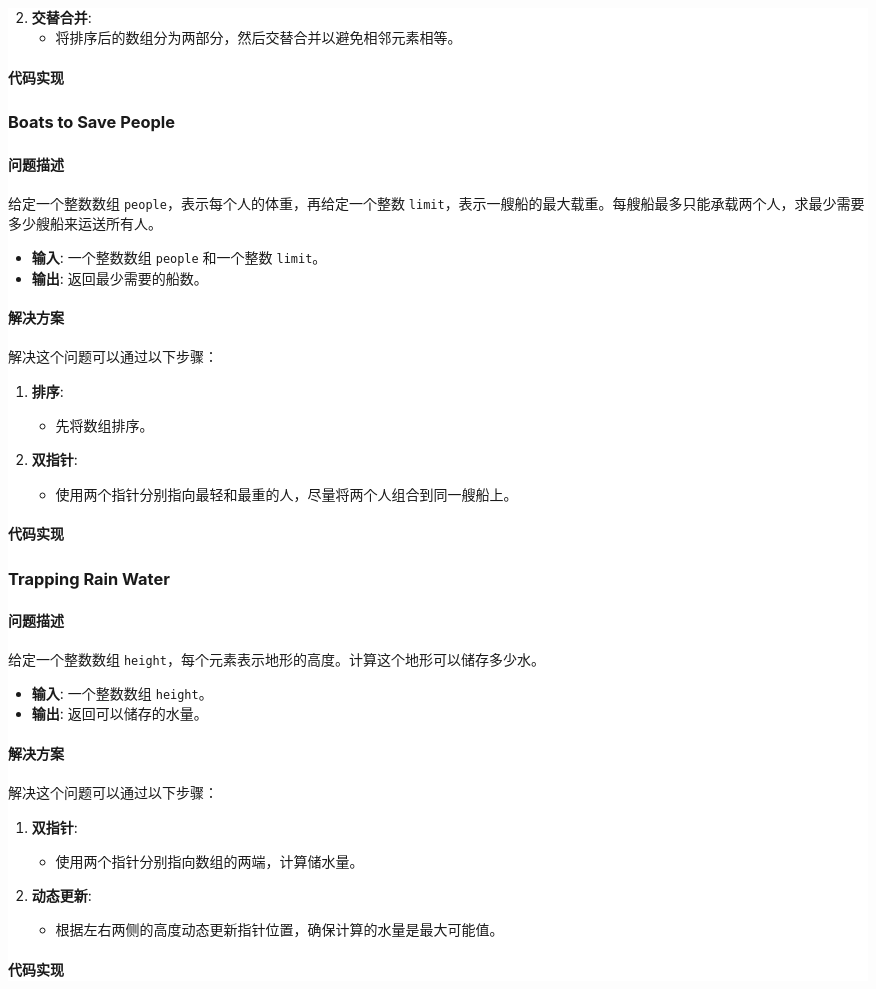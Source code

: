 2. **交替合并**: 
   - 将排序后的数组分为两部分，然后交替合并以避免相邻元素相等。

#### 代码实现

```python
```

### Boats to Save People

#### 问题描述
给定一个整数数组 `people`，表示每个人的体重，再给定一个整数 `limit`，表示一艘船的最大载重。每艘船最多只能承载两个人，求最少需要多少艘船来运送所有人。

- **输入**: 一个整数数组 `people` 和一个整数 `limit`。
- **输出**: 返回最少需要的船数。

#### 解决方案
解决这个问题可以通过以下步骤：

1. **排序**: 
   - 先将数组排序。

2. **双指针**: 
   - 使用两个指针分别指向最轻和最重的人，尽量将两个人组合到同一艘船上。

#### 代码实现

```python
```

### Trapping Rain Water

#### 问题描述
给定一个整数数组 `height`，每个元素表示地形的高度。计算这个地形可以储存多少水。

- **输入**: 一个整数数组 `height`。
- **输出**: 返回可以储存的水量。

#### 解决方案
解决这个问题可以通过以下步骤：

1. **双指针**: 
   - 使用两个指针分别指向数组的两端，计算储水量。

2. **动态更新**: 
   - 根据左右两侧的高度动态更新指针位置，确保计算的水量是最大可能值。

#### 代码实现

```python
```
